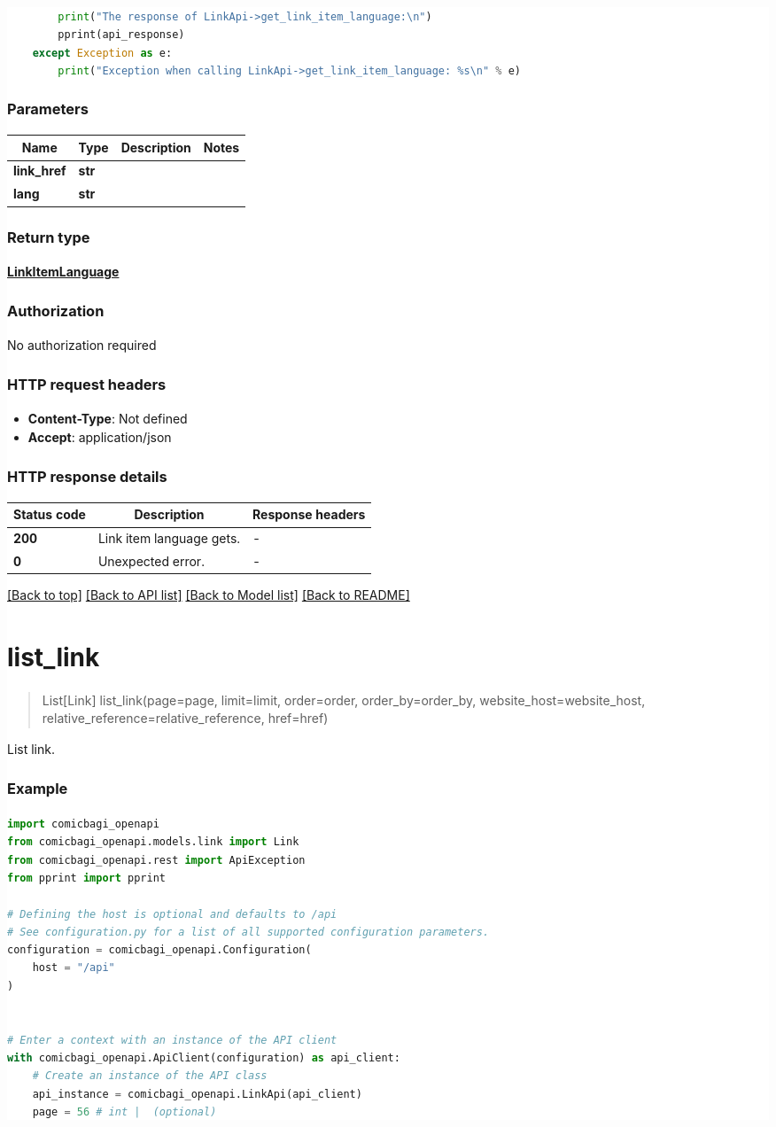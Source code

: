 ```python
        print("The response of LinkApi->get_link_item_language:\n")
        pprint(api_response)
    except Exception as e:
        print("Exception when calling LinkApi->get_link_item_language: %s\n" % e)
```



### Parameters


Name | Type | Description  | Notes
------------- | ------------- | ------------- | -------------
 **link_href** | **str**|  | 
 **lang** | **str**|  | 

### Return type

[**LinkItemLanguage**](LinkItemLanguage.md)

### Authorization

No authorization required

### HTTP request headers

 - **Content-Type**: Not defined
 - **Accept**: application/json

### HTTP response details

| Status code | Description | Response headers |
|-------------|-------------|------------------|
**200** | Link item language gets. |  -  |
**0** | Unexpected error. |  -  |

[[Back to top]](#) [[Back to API list]](../README.md#documentation-for-api-endpoints) [[Back to Model list]](../README.md#documentation-for-models) [[Back to README]](../README.md)

# **list_link**
> List[Link] list_link(page=page, limit=limit, order=order, order_by=order_by, website_host=website_host, relative_reference=relative_reference, href=href)

List link.

### Example


```python
import comicbagi_openapi
from comicbagi_openapi.models.link import Link
from comicbagi_openapi.rest import ApiException
from pprint import pprint

# Defining the host is optional and defaults to /api
# See configuration.py for a list of all supported configuration parameters.
configuration = comicbagi_openapi.Configuration(
    host = "/api"
)


# Enter a context with an instance of the API client
with comicbagi_openapi.ApiClient(configuration) as api_client:
    # Create an instance of the API class
    api_instance = comicbagi_openapi.LinkApi(api_client)
    page = 56 # int |  (optional)
```